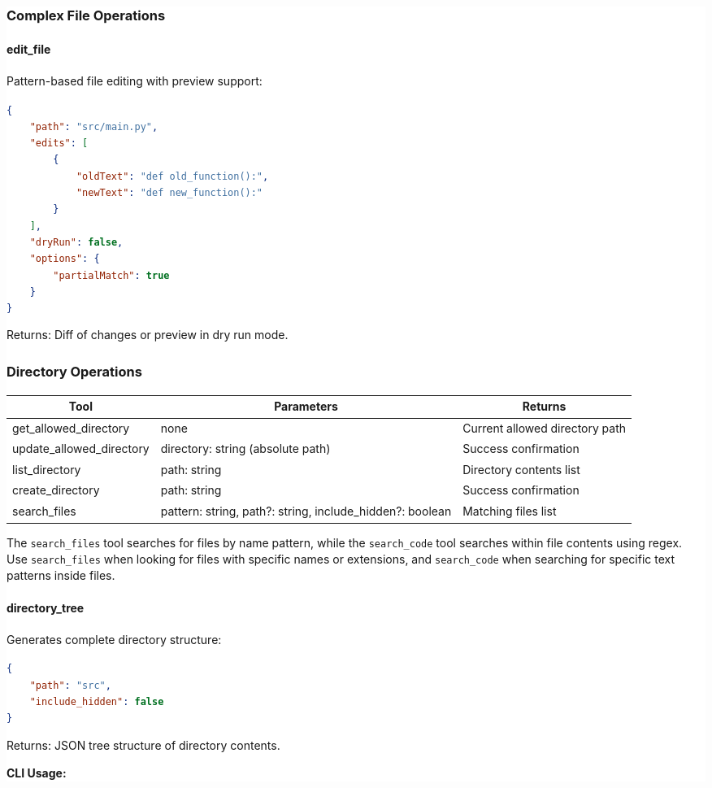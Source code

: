 ### Complex File Operations

#### edit_file

Pattern-based file editing with preview support:

```json
{
    "path": "src/main.py",
    "edits": [
        {
            "oldText": "def old_function():",
            "newText": "def new_function():"
        }
    ],
    "dryRun": false,
    "options": {
        "partialMatch": true
    }
}
```

Returns: Diff of changes or preview in dry run mode.

### Directory Operations

| Tool                     | Parameters                                               | Returns                        |
| ------------------------ | -------------------------------------------------------- | ------------------------------ |
| get_allowed_directory    | none                                                     | Current allowed directory path |
| update_allowed_directory | directory: string (absolute path)                        | Success confirmation           |
| list_directory           | path: string                                             | Directory contents list        |
| create_directory         | path: string                                             | Success confirmation           |
| search_files             | pattern: string, path?: string, include_hidden?: boolean | Matching files list            |

The `search_files` tool searches for files by name pattern, while the `search_code` tool searches within file contents using regex. Use `search_files` when looking for files with specific names or extensions, and `search_code` when searching for specific text patterns inside files.

#### directory_tree

Generates complete directory structure:

```json
{
    "path": "src",
    "include_hidden": false
}
```

Returns: JSON tree structure of directory contents.

**CLI Usage:**
